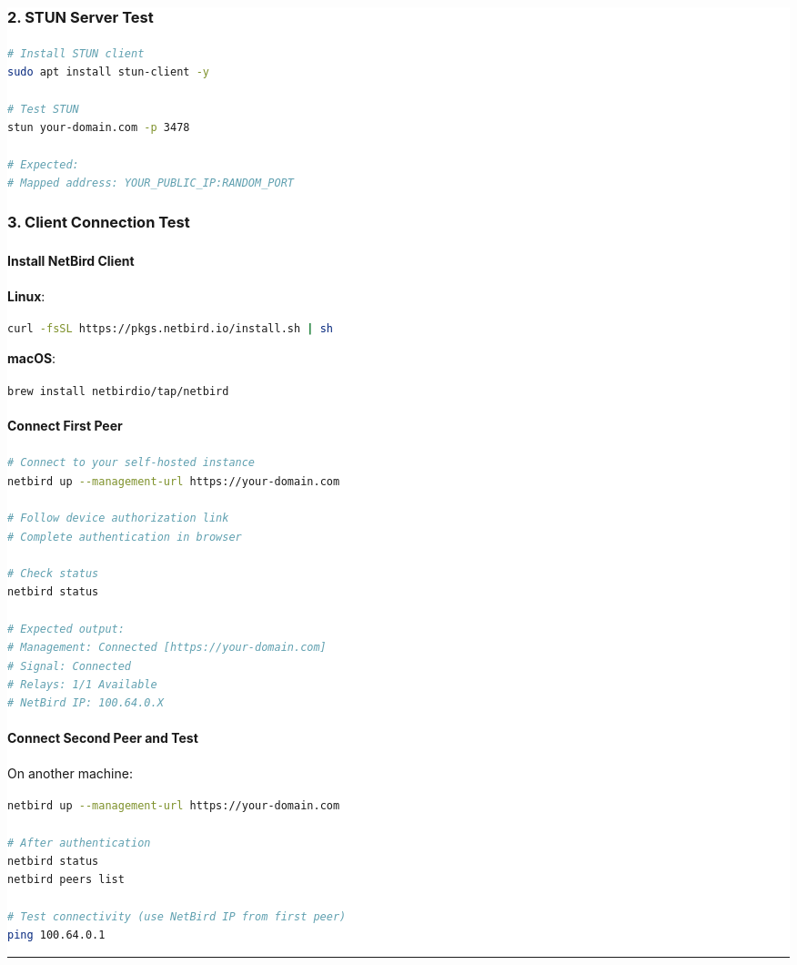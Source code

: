 ### 2. STUN Server Test

```bash
# Install STUN client
sudo apt install stun-client -y

# Test STUN
stun your-domain.com -p 3478

# Expected:
# Mapped address: YOUR_PUBLIC_IP:RANDOM_PORT
```

### 3. Client Connection Test

#### Install NetBird Client

**Linux**:
```bash
curl -fsSL https://pkgs.netbird.io/install.sh | sh
```

**macOS**:
```bash
brew install netbirdio/tap/netbird
```

#### Connect First Peer

```bash
# Connect to your self-hosted instance
netbird up --management-url https://your-domain.com

# Follow device authorization link
# Complete authentication in browser

# Check status
netbird status

# Expected output:
# Management: Connected [https://your-domain.com]
# Signal: Connected
# Relays: 1/1 Available
# NetBird IP: 100.64.0.X
```

#### Connect Second Peer and Test

On another machine:
```bash
netbird up --management-url https://your-domain.com

# After authentication
netbird status
netbird peers list

# Test connectivity (use NetBird IP from first peer)
ping 100.64.0.1
```

---